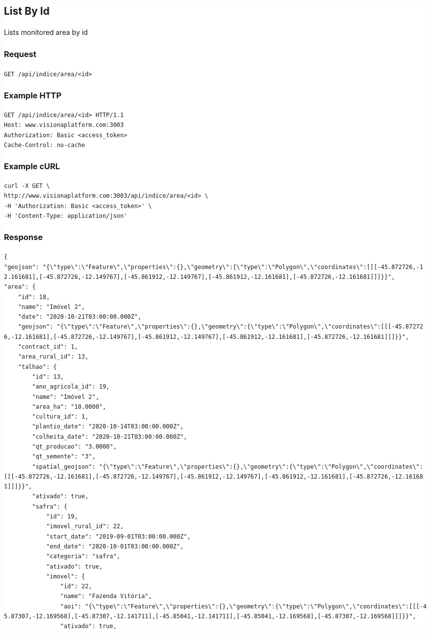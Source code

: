 ## List By Id
Lists monitored area by id

### Request

`GET /api/indice/area/<id>`

### Example HTTP
	GET /api/indice/area/<id> HTTP/1.1
	Host: www.visionaplatform.com:3003
	Authorization: Basic <access_token>
	Cache-Control: no-cache


### Example cURL
    curl -X GET \
    http://www.visionaplatform.com:3003/api/indice/area/<id> \
    -H 'Authorization: Basic <access_token>' \
    -H 'Content-Type: application/json'

### Response    
	
	{
    "geojson": "{\"type\":\"Feature\",\"properties\":{},\"geometry\":{\"type\":\"Polygon\",\"coordinates\":[[[-45.872726,-12.161681],[-45.872726,-12.149767],[-45.861912,-12.149767],[-45.861912,-12.161681],[-45.872726,-12.161681]]]}}",
    "area": {
        "id": 18,
        "name": "Imóvel 2",
        "date": "2020-10-21T03:00:00.000Z",
        "geojson": "{\"type\":\"Feature\",\"properties\":{},\"geometry\":{\"type\":\"Polygon\",\"coordinates\":[[[-45.872726,-12.161681],[-45.872726,-12.149767],[-45.861912,-12.149767],[-45.861912,-12.161681],[-45.872726,-12.161681]]]}}",
        "contract_id": 1,
        "area_rural_id": 13,
        "talhao": {
            "id": 13,
            "ano_agricola_id": 19,
            "name": "Imóvel 2",
            "area_ha": "10.0000",
            "cultura_id": 1,
            "plantio_date": "2020-10-14T03:00:00.000Z",
            "colheita_date": "2020-10-21T03:00:00.000Z",
            "qt_producao": "3.0000",
            "qt_semente": "3",
            "spatial_geojson": "{\"type\":\"Feature\",\"properties\":{},\"geometry\":{\"type\":\"Polygon\",\"coordinates\":[[[-45.872726,-12.161681],[-45.872726,-12.149767],[-45.861912,-12.149767],[-45.861912,-12.161681],[-45.872726,-12.161681]]]}}",
            "ativado": true,
            "safra": {
                "id": 19,
                "imovel_rural_id": 22,
                "start_date": "2019-09-01T03:00:00.000Z",
                "end_date": "2020-10-01T03:00:00.000Z",
                "categoria": "safra",
                "ativado": true,
                "imovel": {
                    "id": 22,
                    "name": "Fazenda Vitória",
                    "aoi": "{\"type\":\"Feature\",\"properties\":{},\"geometry\":{\"type\":\"Polygon\",\"coordinates\":[[[-45.87307,-12.169568],[-45.87307,-12.141711],[-45.85041,-12.141711],[-45.85041,-12.169568],[-45.87307,-12.169568]]]}}",
                    "ativado": true,